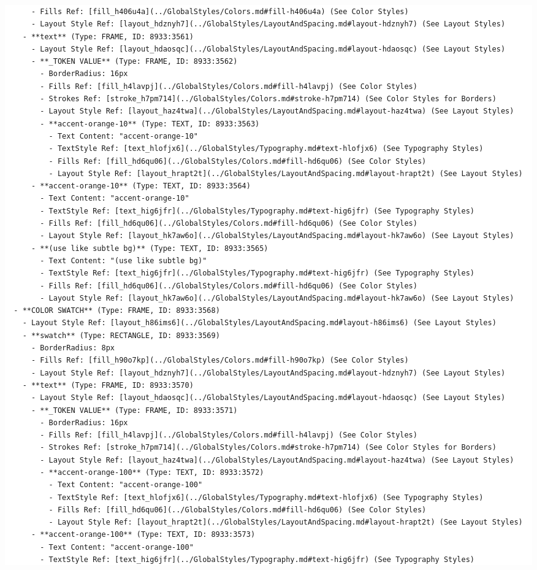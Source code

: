           - Fills Ref: [fill_h406u4a](../GlobalStyles/Colors.md#fill-h406u4a) (See Color Styles)
          - Layout Style Ref: [layout_hdznyh7](../GlobalStyles/LayoutAndSpacing.md#layout-hdznyh7) (See Layout Styles)
        - **text** (Type: FRAME, ID: 8933:3561)
          - Layout Style Ref: [layout_hdaosqc](../GlobalStyles/LayoutAndSpacing.md#layout-hdaosqc) (See Layout Styles)
          - **_TOKEN VALUE** (Type: FRAME, ID: 8933:3562)
            - BorderRadius: 16px
            - Fills Ref: [fill_h4lavpj](../GlobalStyles/Colors.md#fill-h4lavpj) (See Color Styles)
            - Strokes Ref: [stroke_h7pm714](../GlobalStyles/Colors.md#stroke-h7pm714) (See Color Styles for Borders)
            - Layout Style Ref: [layout_haz4twa](../GlobalStyles/LayoutAndSpacing.md#layout-haz4twa) (See Layout Styles)
            - **accent-orange-10** (Type: TEXT, ID: 8933:3563)
              - Text Content: "accent-orange-10"
              - TextStyle Ref: [text_hlofjx6](../GlobalStyles/Typography.md#text-hlofjx6) (See Typography Styles)
              - Fills Ref: [fill_hd6qu06](../GlobalStyles/Colors.md#fill-hd6qu06) (See Color Styles)
              - Layout Style Ref: [layout_hrapt2t](../GlobalStyles/LayoutAndSpacing.md#layout-hrapt2t) (See Layout Styles)
          - **accent-orange-10** (Type: TEXT, ID: 8933:3564)
            - Text Content: "accent-orange-10"
            - TextStyle Ref: [text_hig6jfr](../GlobalStyles/Typography.md#text-hig6jfr) (See Typography Styles)
            - Fills Ref: [fill_hd6qu06](../GlobalStyles/Colors.md#fill-hd6qu06) (See Color Styles)
            - Layout Style Ref: [layout_hk7aw6o](../GlobalStyles/LayoutAndSpacing.md#layout-hk7aw6o) (See Layout Styles)
          - **(use like subtle bg)** (Type: TEXT, ID: 8933:3565)
            - Text Content: "(use like subtle bg)"
            - TextStyle Ref: [text_hig6jfr](../GlobalStyles/Typography.md#text-hig6jfr) (See Typography Styles)
            - Fills Ref: [fill_hd6qu06](../GlobalStyles/Colors.md#fill-hd6qu06) (See Color Styles)
            - Layout Style Ref: [layout_hk7aw6o](../GlobalStyles/LayoutAndSpacing.md#layout-hk7aw6o) (See Layout Styles)
      - **COLOR SWATCH** (Type: FRAME, ID: 8933:3568)
        - Layout Style Ref: [layout_h86ims6](../GlobalStyles/LayoutAndSpacing.md#layout-h86ims6) (See Layout Styles)
        - **swatch** (Type: RECTANGLE, ID: 8933:3569)
          - BorderRadius: 8px
          - Fills Ref: [fill_h90o7kp](../GlobalStyles/Colors.md#fill-h90o7kp) (See Color Styles)
          - Layout Style Ref: [layout_hdznyh7](../GlobalStyles/LayoutAndSpacing.md#layout-hdznyh7) (See Layout Styles)
        - **text** (Type: FRAME, ID: 8933:3570)
          - Layout Style Ref: [layout_hdaosqc](../GlobalStyles/LayoutAndSpacing.md#layout-hdaosqc) (See Layout Styles)
          - **_TOKEN VALUE** (Type: FRAME, ID: 8933:3571)
            - BorderRadius: 16px
            - Fills Ref: [fill_h4lavpj](../GlobalStyles/Colors.md#fill-h4lavpj) (See Color Styles)
            - Strokes Ref: [stroke_h7pm714](../GlobalStyles/Colors.md#stroke-h7pm714) (See Color Styles for Borders)
            - Layout Style Ref: [layout_haz4twa](../GlobalStyles/LayoutAndSpacing.md#layout-haz4twa) (See Layout Styles)
            - **accent-orange-100** (Type: TEXT, ID: 8933:3572)
              - Text Content: "accent-orange-100"
              - TextStyle Ref: [text_hlofjx6](../GlobalStyles/Typography.md#text-hlofjx6) (See Typography Styles)
              - Fills Ref: [fill_hd6qu06](../GlobalStyles/Colors.md#fill-hd6qu06) (See Color Styles)
              - Layout Style Ref: [layout_hrapt2t](../GlobalStyles/LayoutAndSpacing.md#layout-hrapt2t) (See Layout Styles)
          - **accent-orange-100** (Type: TEXT, ID: 8933:3573)
            - Text Content: "accent-orange-100"
            - TextStyle Ref: [text_hig6jfr](../GlobalStyles/Typography.md#text-hig6jfr) (See Typography Styles)
